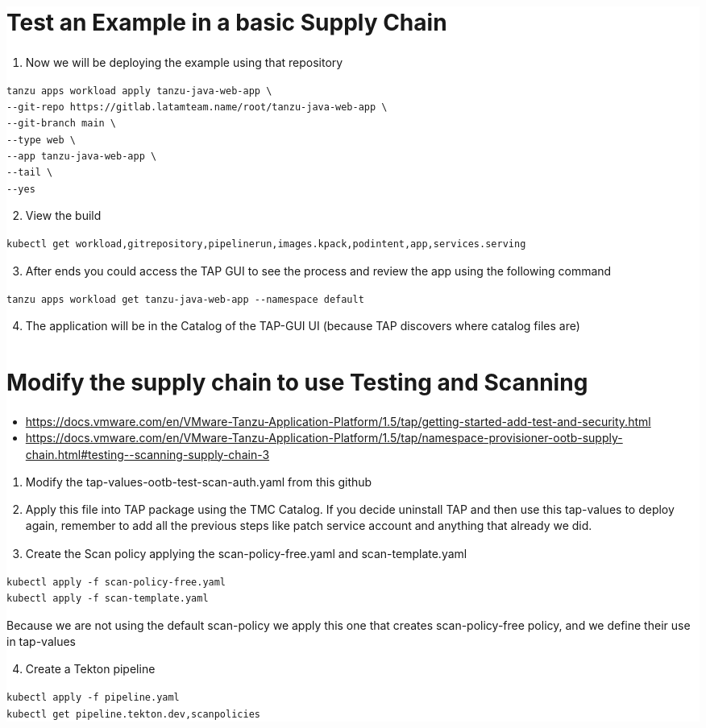 Test an Example in a basic Supply Chain
=	
1. Now we will be deploying the example using that repository
```	
tanzu apps workload apply tanzu-java-web-app \
--git-repo https://gitlab.latamteam.name/root/tanzu-java-web-app \
--git-branch main \
--type web \
--app tanzu-java-web-app \
--tail \
--yes
```
	  
2. View the build 
```            
kubectl get workload,gitrepository,pipelinerun,images.kpack,podintent,app,services.serving
```
    
3. After ends you could access the TAP GUI to see the process and review the app using the following command
```    
tanzu apps workload get tanzu-java-web-app --namespace default
```
            
4. The application will be in the Catalog of the TAP-GUI UI (because TAP discovers where catalog files are)            	


Modify the supply chain to use Testing and Scanning
=

 - https://docs.vmware.com/en/VMware-Tanzu-Application-Platform/1.5/tap/getting-started-add-test-and-security.html
 - https://docs.vmware.com/en/VMware-Tanzu-Application-Platform/1.5/tap/namespace-provisioner-ootb-supply-chain.html#testing--scanning-supply-chain-3 
 
1. Modify the tap-values-ootb-test-scan-auth.yaml from this github

2. Apply this file into TAP package using the TMC Catalog. If you decide uninstall TAP and then use this tap-values to deploy again,
		remember to add all the previous steps like patch service account and anything that already we did.
       
3. Create the Scan policy applying the scan-policy-free.yaml and scan-template.yaml
```        
kubectl apply -f scan-policy-free.yaml                
kubectl apply -f scan-template.yaml
```		
Because we are not using the default scan-policy we apply this one that creates scan-policy-free policy, 
and we define their use in tap-values

       
4. Create a Tekton pipeline 
```     
kubectl apply -f pipeline.yaml      	 
kubectl get pipeline.tekton.dev,scanpolicies
```
	        